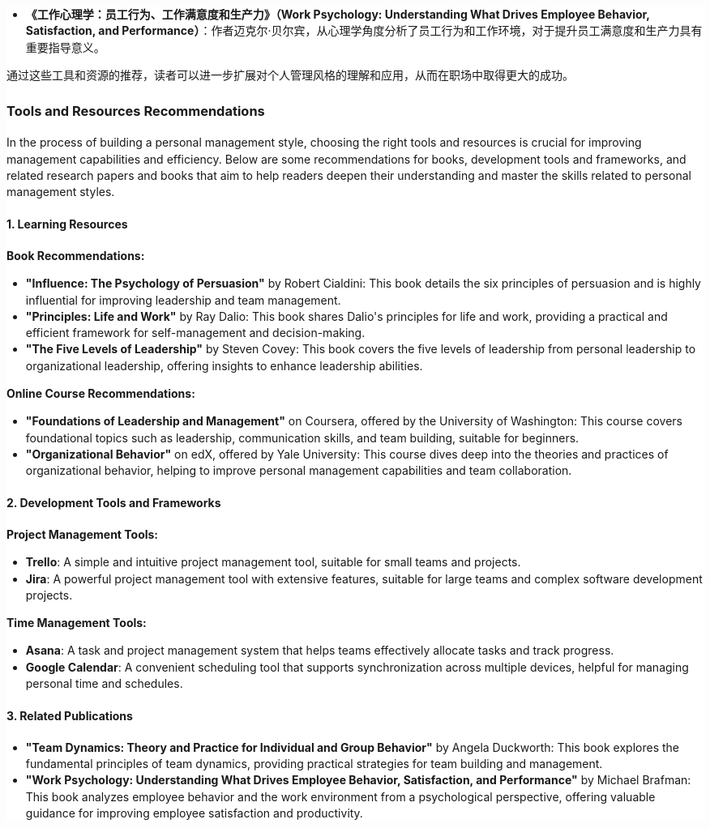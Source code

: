 - **《工作心理学：员工行为、工作满意度和生产力》（Work Psychology: Understanding What Drives Employee Behavior, Satisfaction, and Performance）**：作者迈克尔·贝尔宾，从心理学角度分析了员工行为和工作环境，对于提升员工满意度和生产力具有重要指导意义。

通过这些工具和资源的推荐，读者可以进一步扩展对个人管理风格的理解和应用，从而在职场中取得更大的成功。

### Tools and Resources Recommendations

In the process of building a personal management style, choosing the right tools and resources is crucial for improving management capabilities and efficiency. Below are some recommendations for books, development tools and frameworks, and related research papers and books that aim to help readers deepen their understanding and master the skills related to personal management styles.

#### 1. Learning Resources

**Book Recommendations:**

- **"Influence: The Psychology of Persuasion"** by Robert Cialdini: This book details the six principles of persuasion and is highly influential for improving leadership and team management.
- **"Principles: Life and Work"** by Ray Dalio: This book shares Dalio's principles for life and work, providing a practical and efficient framework for self-management and decision-making.
- **"The Five Levels of Leadership"** by Steven Covey: This book covers the five levels of leadership from personal leadership to organizational leadership, offering insights to enhance leadership abilities.

**Online Course Recommendations:**

- **"Foundations of Leadership and Management"** on Coursera, offered by the University of Washington: This course covers foundational topics such as leadership, communication skills, and team building, suitable for beginners.
- **"Organizational Behavior"** on edX, offered by Yale University: This course dives deep into the theories and practices of organizational behavior, helping to improve personal management capabilities and team collaboration.

#### 2. Development Tools and Frameworks

**Project Management Tools:**

- **Trello**: A simple and intuitive project management tool, suitable for small teams and projects.
- **Jira**: A powerful project management tool with extensive features, suitable for large teams and complex software development projects.

**Time Management Tools:**

- **Asana**: A task and project management system that helps teams effectively allocate tasks and track progress.
- **Google Calendar**: A convenient scheduling tool that supports synchronization across multiple devices, helpful for managing personal time and schedules.

#### 3. Related Publications

- **"Team Dynamics: Theory and Practice for Individual and Group Behavior"** by Angela Duckworth: This book explores the fundamental principles of team dynamics, providing practical strategies for team building and management.
- **"Work Psychology: Understanding What Drives Employee Behavior, Satisfaction, and Performance"** by Michael Brafman: This book analyzes employee behavior and the work environment from a psychological perspective, offering valuable guidance for improving employee satisfaction and productivity.
